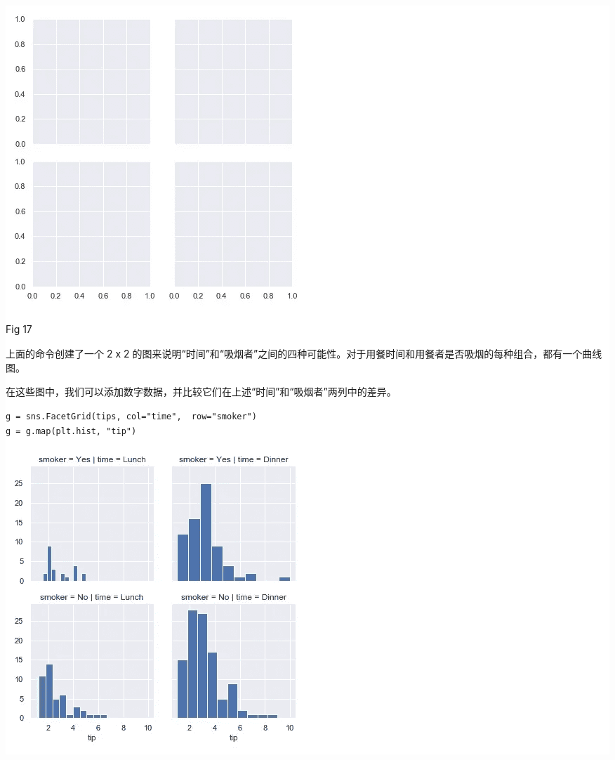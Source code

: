 ![](img/9530cb76e2acb98399566445979f8868.png)

Fig 17

上面的命令创建了一个 2 x 2 的图来说明“时间”和“吸烟者”之间的四种可能性。对于用餐时间和用餐者是否吸烟的每种组合，都有一个曲线图。

在这些图中，我们可以添加数字数据，并比较它们在上述“时间”和“吸烟者”两列中的差异。

```
g = sns.FacetGrid(tips, col="time",  row="smoker")
g = g.map(plt.hist, "tip")
```

![](img/68b5d50c6aa38aefd20f845042e4ace7.png)
